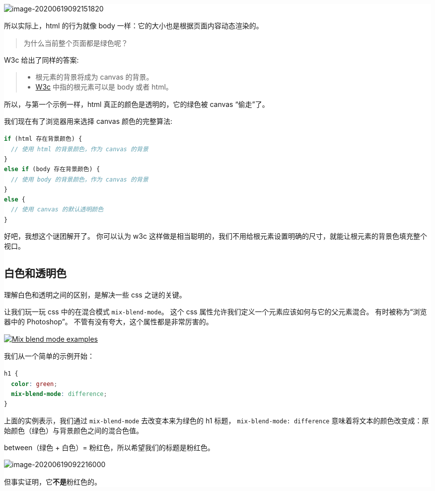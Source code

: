 ![image-20200619092151820](https://github.hengli.xyz/image-20200619092151820.png)

所以实际上，html 的行为就像 body 一样：它的大小也是根据页面内容动态渲染的。

> 为什么当前整个页面都是绿色呢？

W3c 给出了同样的答案:

> - 根元素的背景将成为 canvas 的背景。
> - [W3c](https://www.w3.org/TR/css-backgrounds-3/#body-background) 中指的根元素可以是 body 或者 html。

所以，与第一个示例一样，html 真正的颜色是透明的，它的绿色被 canvas “偷走”了。

我们现在有了浏览器用来选择 canvas 颜色的完整算法:

```js
if (html 存在背景颜色) {
  // 使用 html 的背景颜色，作为 canvas 的背景
}
else if (body 存在背景颜色) {
  // 使用 body 的背景颜色，作为 canvas 的背景
}
else {
  // 使用 canvas 的默认透明颜色
}
```

好吧，我想这个谜团解开了。 你可以认为 w3c 这样做是相当聪明的，我们不用给根元素设置明确的尺寸，就能让根元素的背景色填充整个视口。

## 白色和透明色

理解白色和透明之间的区别，是解决一些 css 之谜的关键。

让我们玩一玩 css 中的在混合模式 `mix-blend-mode`。 这个 css 属性允许我们定义一个元素应该如何与它的父元素混合。 有时被称为“浏览器中的 Photoshop”。 不管有没有夸大，这个属性都是非常厉害的。

[![Mix blend mode examples](https://res.cloudinary.com/practicaldev/image/fetch/s--LGs3AKpA--/c_limit%2Cf_auto%2Cfl_progressive%2Cq_auto%2Cw_880/https://dev-to-uploads.s3.amazonaws.com/i/dskw2u8s72jwjr8mqmsi.jpg)](https://res.cloudinary.com/practicaldev/image/fetch/s--LGs3AKpA--/c_limit%2Cf_auto%2Cfl_progressive%2Cq_auto%2Cw_880/https://dev-to-uploads.s3.amazonaws.com/i/dskw2u8s72jwjr8mqmsi.jpg)

我们从一个简单的示例开始：

```css
h1 {
  color: green;
  mix-blend-mode: difference;
}
```

上面的实例表示，我们通过 `mix-blend-mode` 去改变本来为绿色的 h1 标题， `mix-blend-mode: difference` 意味着将文本的颜色改变成：原始颜色（绿色）与背景颜色之间的混合色值。

between（绿色 + 白色）= 粉红色，所以希望我们的标题是粉红色。

![image-20200619092216000](https://github.hengli.xyz/image-20200619092216000.png)

但事实证明，它**不是**粉红色的。
